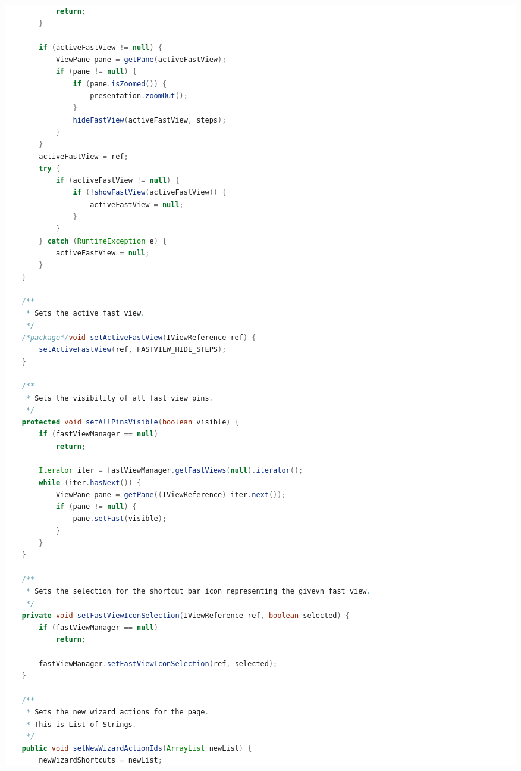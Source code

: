 ```java
			return;
		}

        if (activeFastView != null) {
            ViewPane pane = getPane(activeFastView);
            if (pane != null) {
                if (pane.isZoomed()) {
                    presentation.zoomOut();
                }
                hideFastView(activeFastView, steps);
            }
        }
        activeFastView = ref;
        try {
            if (activeFastView != null) {
                if (!showFastView(activeFastView)) {
                    activeFastView = null;
                }
            }
        } catch (RuntimeException e) {
            activeFastView = null;
        }
    }

    /**
     * Sets the active fast view.
     */
    /*package*/void setActiveFastView(IViewReference ref) {
        setActiveFastView(ref, FASTVIEW_HIDE_STEPS);
    }

    /**
     * Sets the visibility of all fast view pins.
     */
    protected void setAllPinsVisible(boolean visible) {
    	if (fastViewManager == null)
    		return;
    	
        Iterator iter = fastViewManager.getFastViews(null).iterator();
        while (iter.hasNext()) {
            ViewPane pane = getPane((IViewReference) iter.next());
            if (pane != null) {
				pane.setFast(visible);
			}
        }
    }

    /**
     * Sets the selection for the shortcut bar icon representing the givevn fast view.
     */
    private void setFastViewIconSelection(IViewReference ref, boolean selected) {
    	if (fastViewManager == null)
    		return;
    	
		fastViewManager.setFastViewIconSelection(ref, selected);
    }

    /**
     * Sets the new wizard actions for the page.
     * This is List of Strings.
     */
    public void setNewWizardActionIds(ArrayList newList) {
        newWizardShortcuts = newList;
```